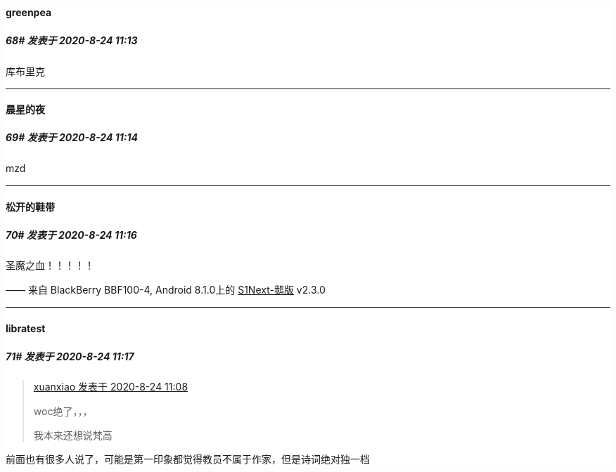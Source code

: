 ####  greenpea  
##### 68#       发表于 2020-8-24 11:13




库布里克







-----

####  晨星的夜  
##### 69#       发表于 2020-8-24 11:14




mzd







-----

####  松开的鞋带  
##### 70#       发表于 2020-8-24 11:16




圣魔之血！！！！！

—— 来自 BlackBerry BBF100-4, Android 8.1.0上的 [S1Next-鹅版](https://github.com/ykrank/S1-Next/releases) v2.3.0







-----

####  libratest  
##### 71#       发表于 2020-8-24 11:17



<blockquote><a href="httphttps://bbs.saraba1st.com/2b/forum.php?mod=redirect&amp;goto=findpost&amp;pid=48532689&amp;ptid=1956244" target="_blank">xuanxiao 发表于 2020-8-24 11:08</a>

woc绝了，，，

我本来还想说梵高</blockquote>
前面也有很多人说了，可能是第一印象都觉得教员不属于作家，但是诗词绝对独一档





